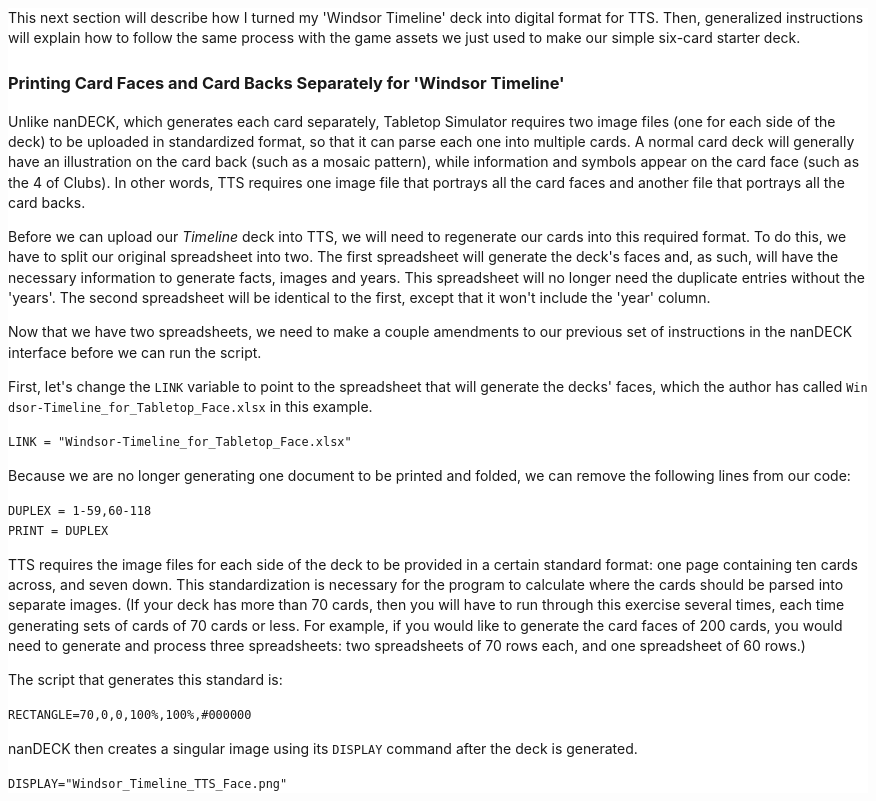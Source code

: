 This next section will describe how I turned my 'Windsor Timeline' deck into digital format for TTS. Then, generalized instructions will explain how to follow the same process with the game assets we just used to make our simple six-card starter deck. 

### Printing Card Faces and Card Backs Separately for 'Windsor Timeline'

Unlike nanDECK, which generates each card separately, Tabletop Simulator requires two image files (one for each side of the deck) to be uploaded in standardized format, so that it can parse each one into multiple cards. A normal card deck will generally have an illustration on the card back (such as a mosaic pattern), while information and symbols appear on the card face (such as the 4 of Clubs). In other words, TTS requires one image file that portrays all the card faces and another file that portrays all the card backs.

Before we can upload our _Timeline_ deck into TTS, we will need to regenerate our cards into this required format. To do this, we have to split our original spreadsheet into two. The first spreadsheet will generate the deck's faces and, as such, will have the necessary information to generate facts, images and years. This spreadsheet will no longer need the duplicate entries without the 'years'. The second spreadsheet will be identical to the first, except that it won't include the 'year' column. 

Now that we have two spreadsheets, we need to make a couple amendments to our previous set of instructions in the nanDECK interface before we can run the script.

First, let's change the `LINK` variable to point to the spreadsheet that will generate the decks' faces, which the author has called `Windsor-Timeline_for_Tabletop_Face.xlsx` in this example.

```
LINK = "Windsor-Timeline_for_Tabletop_Face.xlsx"
```

Because we are no longer generating one document to be printed and folded, we can remove the following lines from our code:

```
DUPLEX = 1-59,60-118
PRINT = DUPLEX
```

TTS requires the image files for each side of the deck to be provided in a certain standard format: one page containing ten cards across, and seven down. This standardization is necessary for the program to calculate where the cards should be parsed into separate images. (If your deck has more than 70 cards, then you will have to run through this exercise several times, each time generating sets of cards of 70 cards or less. For example, if you would like to generate the card faces of 200 cards, you would need to generate and process three spreadsheets: two spreadsheets of 70 rows each, and one spreadsheet of 60 rows.)  

The script that generates this standard is:

```
RECTANGLE=70,0,0,100%,100%,#000000
```

nanDECK then creates a singular image using its `DISPLAY` command after the deck is generated. 

```
DISPLAY="Windsor_Timeline_TTS_Face.png"
```
